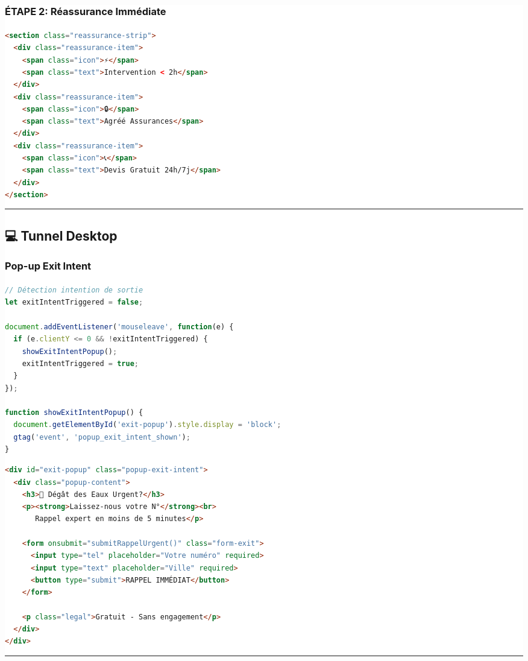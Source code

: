 ### **ÉTAPE 2: Réassurance Immédiate**
```html
<section class="reassurance-strip">
  <div class="reassurance-item">
    <span class="icon">⚡</span>
    <span class="text">Intervention < 2h</span>
  </div>
  <div class="reassurance-item">
    <span class="icon">🔒</span>
    <span class="text">Agréé Assurances</span>
  </div>
  <div class="reassurance-item">
    <span class="icon">📞</span>
    <span class="text">Devis Gratuit 24h/7j</span>
  </div>
</section>
```

---

## 💻 Tunnel Desktop

### **Pop-up Exit Intent**
```javascript
// Détection intention de sortie
let exitIntentTriggered = false;

document.addEventListener('mouseleave', function(e) {
  if (e.clientY <= 0 && !exitIntentTriggered) {
    showExitIntentPopup();
    exitIntentTriggered = true;
  }
});

function showExitIntentPopup() {
  document.getElementById('exit-popup').style.display = 'block';
  gtag('event', 'popup_exit_intent_shown');
}
```

```html
<div id="exit-popup" class="popup-exit-intent">
  <div class="popup-content">
    <h3>🚨 Dégât des Eaux Urgent?</h3>
    <p><strong>Laissez-nous votre N°</strong><br>
       Rappel expert en moins de 5 minutes</p>
    
    <form onsubmit="submitRappelUrgent()" class="form-exit">
      <input type="tel" placeholder="Votre numéro" required>
      <input type="text" placeholder="Ville" required>
      <button type="submit">RAPPEL IMMÉDIAT</button>
    </form>
    
    <p class="legal">Gratuit - Sans engagement</p>
  </div>
</div>
```

---